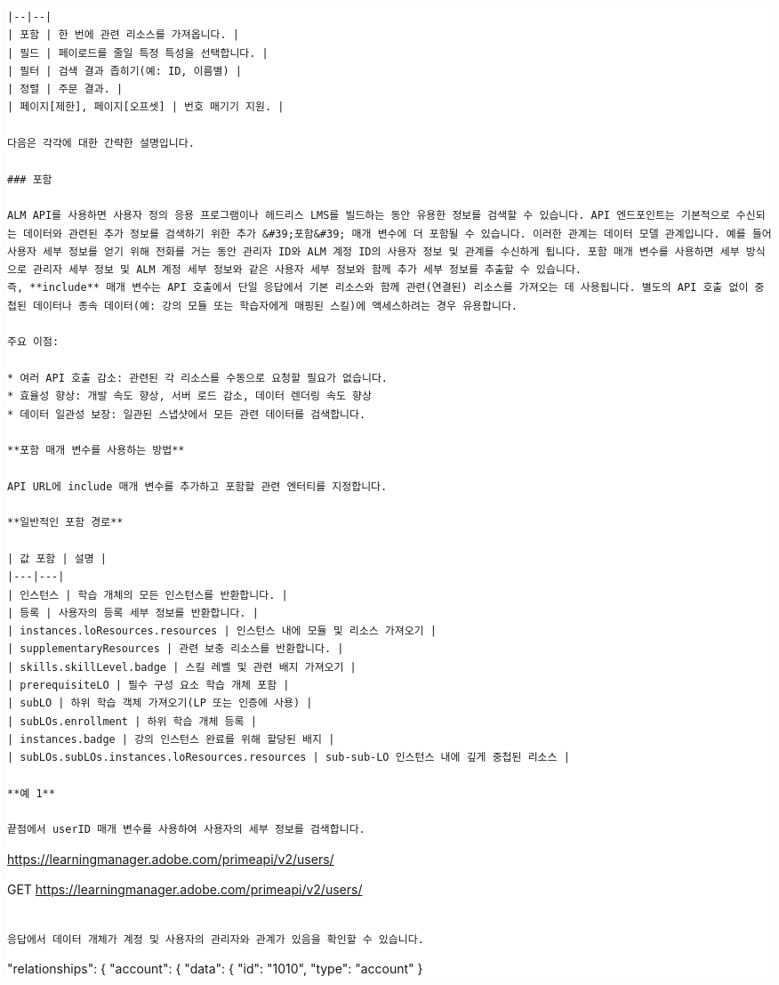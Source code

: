 ```
|--|--|
| 포함 | 한 번에 관련 리소스를 가져옵니다. |
| 필드 | 페이로드를 줄일 특정 특성을 선택합니다. |
| 필터 | 검색 결과 좁히기(예: ID, 이름별) |
| 정렬 | 주문 결과. |
| 페이지[제한], 페이지[오프셋] | 번호 매기기 지원. |

다음은 각각에 대한 간략한 설명입니다.

### 포함

ALM API를 사용하면 사용자 정의 응용 프로그램이나 헤드리스 LMS를 빌드하는 동안 유용한 정보를 검색할 수 있습니다. API 엔드포인트는 기본적으로 수신되는 데이터와 관련된 추가 정보를 검색하기 위한 추가 &#39;포함&#39; 매개 변수에 더 포함될 수 있습니다. 이러한 관계는 데이터 모델 관계입니다. 예를 들어 사용자 세부 정보를 얻기 위해 전화를 거는 동안 관리자 ID와 ALM 계정 ID의 사용자 정보 및 관계를 수신하게 됩니다. 포함 매개 변수를 사용하면 세부 방식으로 관리자 세부 정보 및 ALM 계정 세부 정보와 같은 사용자 세부 정보와 함께 추가 세부 정보를 추출할 수 있습니다.
즉, **include** 매개 변수는 API 호출에서 단일 응답에서 기본 리소스와 함께 관련(연결된) 리소스를 가져오는 데 사용됩니다. 별도의 API 호출 없이 중첩된 데이터나 종속 데이터(예: 강의 모듈 또는 학습자에게 매핑된 스킬)에 액세스하려는 경우 유용합니다.

주요 이점:

* 여러 API 호출 감소: 관련된 각 리소스를 수동으로 요청할 필요가 없습니다.
* 효율성 향상: 개발 속도 향상, 서버 로드 감소, 데이터 렌더링 속도 향상
* 데이터 일관성 보장: 일관된 스냅샷에서 모든 관련 데이터를 검색합니다.

**포함 매개 변수를 사용하는 방법**

API URL에 include 매개 변수를 추가하고 포함할 관련 엔터티를 지정합니다.

**일반적인 포함 경로**

| 값 포함 | 설명 |
|---|---|
| 인스턴스 | 학습 개체의 모든 인스턴스를 반환합니다. |
| 등록 | 사용자의 등록 세부 정보를 반환합니다. |
| instances.loResources.resources | 인스턴스 내에 모듈 및 리소스 가져오기 |
| supplementaryResources | 관련 보충 리소스를 반환합니다. |
| skills.skillLevel.badge | 스킬 레벨 및 관련 배지 가져오기 |
| prerequisiteLO | 필수 구성 요소 학습 개체 포함 |
| subLO | 하위 학습 객체 가져오기(LP 또는 인증에 사용) |
| subLOs.enrollment | 하위 학습 개체 등록 |
| instances.badge | 강의 인스턴스 완료를 위해 할당된 배지 |
| subLOs.subLOs.instances.loResources.resources | sub-sub-LO 인스턴스 내에 깊게 중첩된 리소스 |

**예 1**

끝점에서 userID 매개 변수를 사용하여 사용자의 세부 정보를 검색합니다.

```
https://learningmanager.adobe.com/primeapi/v2/users/<userID>
```

```
GET https://learningmanager.adobe.com/primeapi/v2/users/<userID>
```

응답에서 데이터 개체가 계정 및 사용자의 관리자와 관계가 있음을 확인할 수 있습니다.

```
"relationships": {
            "account": {
                "data": {
                    "id": "1010",
                    "type": "account"
                }